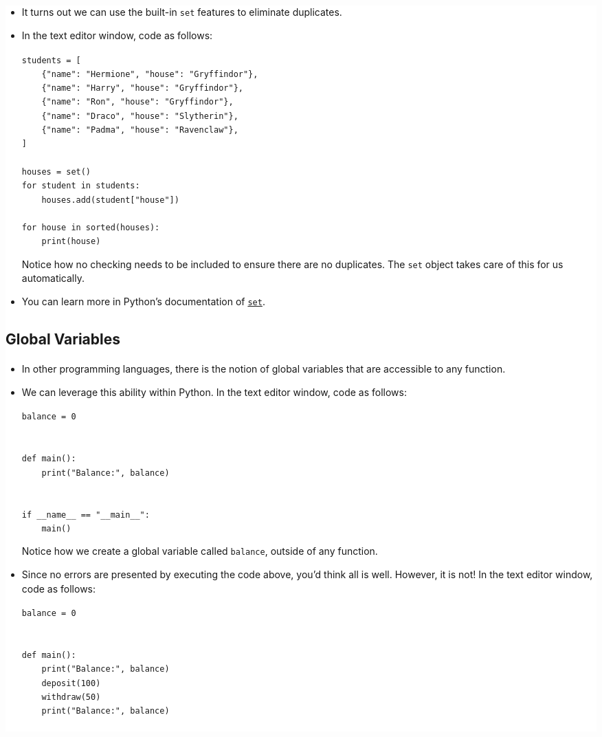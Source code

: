 +   It turns out we can use the built-in `set` features to eliminate duplicates.
+   In the text editor window, code as follows:
    
    ```auto
    students = [
        {"name": "Hermione", "house": "Gryffindor"},
        {"name": "Harry", "house": "Gryffindor"},
        {"name": "Ron", "house": "Gryffindor"},
        {"name": "Draco", "house": "Slytherin"},
        {"name": "Padma", "house": "Ravenclaw"},
    ]
    
    houses = set()
    for student in students:
        houses.add(student["house"])
    
    for house in sorted(houses):
        print(house)
    ```
    
    Notice how no checking needs to be included to ensure there are no duplicates. The `set` object takes care of this for us automatically.
    
+   You can learn more in Python’s documentation of [`set`](https://docs.python.org/3/library/stdtypes.html#set).

## Global Variables

+   In other programming languages, there is the notion of global variables that are accessible to any function.
+   We can leverage this ability within Python. In the text editor window, code as follows:
    
    ```auto
    balance = 0
    
    
    def main():
        print("Balance:", balance)
    
    
    if __name__ == "__main__":
        main()
    ```
    
    Notice how we create a global variable called `balance`, outside of any function.
    
+   Since no errors are presented by executing the code above, you’d think all is well. However, it is not! In the text editor window, code as follows:
    
    ```auto
    balance = 0
    
    
    def main():
        print("Balance:", balance)
        deposit(100)
        withdraw(50)
        print("Balance:", balance)
    
